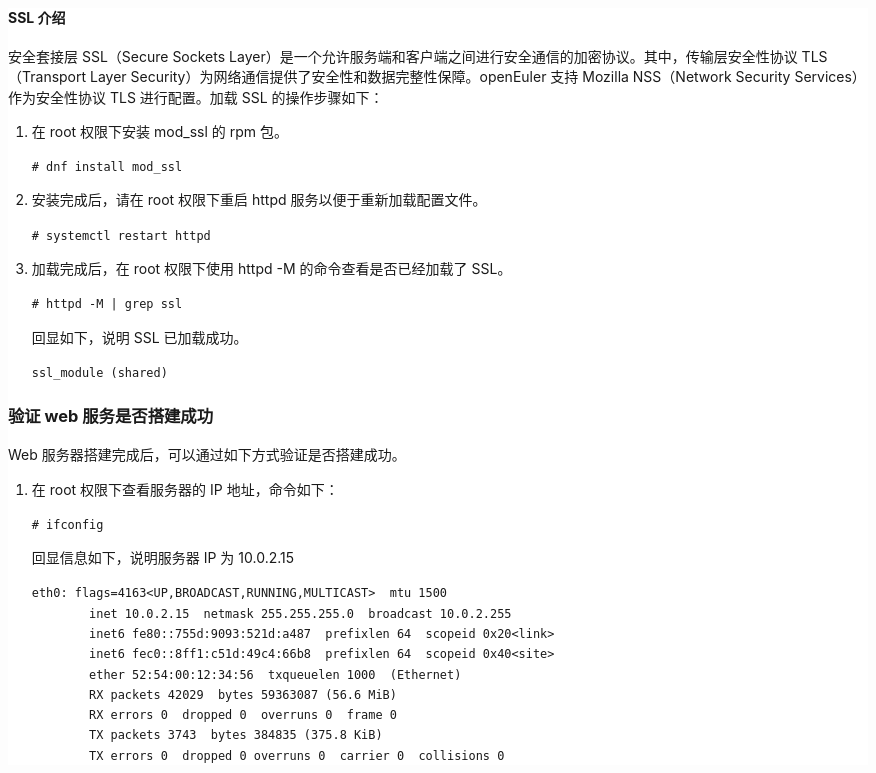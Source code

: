 #### SSL 介绍

安全套接层 SSL（Secure Sockets Layer）是一个允许服务端和客户端之间进行安全通信的加密协议。其中，传输层安全性协议 TLS（Transport Layer Security）为网络通信提供了安全性和数据完整性保障。openEuler 支持 Mozilla NSS（Network Security Services）作为安全性协议 TLS 进行配置。加载 SSL 的操作步骤如下：

1. 在 root 权限下安装 mod\_ssl 的 rpm 包。

    ```
    # dnf install mod_ssl
    ```

2. 安装完成后，请在 root 权限下重启 httpd 服务以便于重新加载配置文件。

    ```
    # systemctl restart httpd
    ```

3. 加载完成后，在 root 权限下使用 httpd -M 的命令查看是否已经加载了 SSL。

    ```
    # httpd -M | grep ssl
    ```

    回显如下，说明 SSL 已加载成功。

    ```
    ssl_module (shared)
    ```

### 验证 web 服务是否搭建成功

Web 服务器搭建完成后，可以通过如下方式验证是否搭建成功。

1. 在 root 权限下查看服务器的 IP 地址，命令如下：

    ```
    # ifconfig
    ```

    回显信息如下，说明服务器 IP 为 10.0.2.15

    ```
    eth0: flags=4163<UP,BROADCAST,RUNNING,MULTICAST>  mtu 1500
            inet 10.0.2.15  netmask 255.255.255.0  broadcast 10.0.2.255
            inet6 fe80::755d:9093:521d:a487  prefixlen 64  scopeid 0x20<link>
            inet6 fec0::8ff1:c51d:49c4:66b8  prefixlen 64  scopeid 0x40<site>
            ether 52:54:00:12:34:56  txqueuelen 1000  (Ethernet)
            RX packets 42029  bytes 59363087 (56.6 MiB)
            RX errors 0  dropped 0  overruns 0  frame 0
            TX packets 3743  bytes 384835 (375.8 KiB)
            TX errors 0  dropped 0 overruns 0  carrier 0  collisions 0

